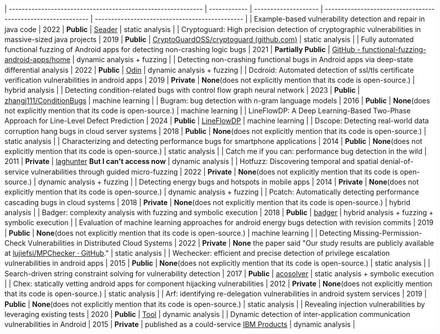 | ------------------------------------------------------------ | ------------ | -------------------- | ------------------------------------------------------------ | ---------------------------------------------- |
| Example-based vulnerability detection and repair in java code | 2022         | **Public**           | [Seader](https://github.com/NiSE-Virginia-Tech/ying-ICPC-2022) | static analysis                                |
| Cryptoguard: High precision detection of cryptographic vulnerabilities in massive-sized java projects | 2019         | **Public**           | [CryptoGuardOSS/cryptoguard (github.com)](https://github.com/CryptoGuardOSS/cryptoguard) | static analysis                                |
| Fully automated functional fuzzing of Android apps for detecting non-crashing logic bugs | 2021         | **Partially Public** | [GitHub - functional-fuzzing-android-apps/home](https://github.com/functional-fuzzing-android-apps/home?tab=readme-ov-file) | dynamic analysis + fuzzing                     |
| Detecting non-crashing functional bugs in Android apps via deep-state differential analysis | 2022         | **Public**           | [Odin](https://automatedoracleforandroid.github.io/Odin/)    | dynamic analysis + fuzzing                     |
| Dcdroid: Automated detection of ssl/tls certificate verification vulnerabilities in android apps | 2019         | **Private**          | **None**(does not explicitly mention that its code is open-source.) | hybrid analysis                                |
| Detecting condition-related bugs with control flow graph neural network | 2023         | **Public**           | [zhangj111/ConditionBugs](https://github.com/zhangj111/ConditionBugs) | machine learning                               |
| Bugram: bug detection with n-gram language models            | 2016         | **Public**           | **None**(does not explicitly mention that its code is open-source.) | machine learning                               |
| LineFlowDP: A Deep Learning-Based Two-Phase Approach for Line-Level Defect Prediction | 2024         | **Public**           | [LineFlowDP](https://github.com/LineFlowDP/LineFlowDP)       | machine learning                               |
| Dscope: Detecting real-world data corruption hang bugs in cloud server systems | 2018         | **Public**           | **None**(does not explicitly mention that its code is open-source.) | static analysis                                |
| Characterizing and detecting performance bugs for smartphone applications | 2014         | **Public**           | **None**(does not explicitly mention that its code is open-source.) | static analysis                                |
| Catch me if you can: performance bug detection in the wild   | 2011         | **Private**          | [laghunter](https://sape.inf.usi.ch/laghunter/) **But I can't access now** | dynamic analysis                               |
| Hotfuzz: Discovering temporal and spatial denial-of-service vulnerabilities through guided micro-fuzzing | 2022         | **Private**          | **None**(does not explicitly mention that its code is open-source.) | dynamic analysis + fuzzing                     |
| Detecting energy bugs and hotspots in mobile apps            | 2014         | **Private**          | **None**(does not explicitly mention that its code is open-source.) | dynamic analysis + fuzzing                     |
| Pcatch: Automatically detecting performance cascading bugs in cloud systems | 2018         | **Private**          | **None**(does not explicitly mention that its code is open-source.) | hybrid analysis                                |
| Badger: complexity analysis with fuzzing and symbolic execution | 2018         | **Public**           | [badger](https://github.com/isstac/badger)                   | hybrid analysis + fuzzing + symbolic execution |
| Evaluation of machine learning approaches for android energy bugs detection with revision commits | 2019         | **Public**           | **None**(does not explicitly mention that its code is open-source.) | machine learning                               |
| Detecting Missing-Permission-Check Vulnerabilities in Distributed Cloud Systems | 2022         | **Private**          | **None** the paper said "Our study results are publicly available at [lujiefsi/MPChecker · GitHub](https://github.com/lujiefsi/MPChecker)." | static analysis                                |
| Wechecker: efficient and precise detection of privilege escalation vulnerabilities in android apps | 2015         | **Public**           | **None**(does not explicitly mention that its code is open-source.) | static analysis                                |
| Search-driven string constraint solving for vulnerability detection | 2017         | **Public**           | [acosolver](https://github.com/julianthome/acosolver)        | static analysis + symbolic execution           |
| Chex: statically vetting android apps for component hijacking vulnerabilities | 2012         | **Private**          | **None**(does not explicitly mention that its code is open-source.) | static analysis                                |
| Arf: identifying re-delegation vulnerabilities in android system services | 2019         | **Public**           | **None**(does not explicitly mention that its code is open-source.) | static analysis                                |
| Revealing injection vulnerabilities by leveraging existing tests | 2020         | **Public**           | [Tool](https://github.com/gmu-swe/rivulet)                   | dynamic analysis                               |
| Dynamic detection of inter-application communication vulnerabilities in Android | 2015         | **Private**          | published as a could-service [IBM Products](https://www.ibm.com/products) | dynamic analysis                               |